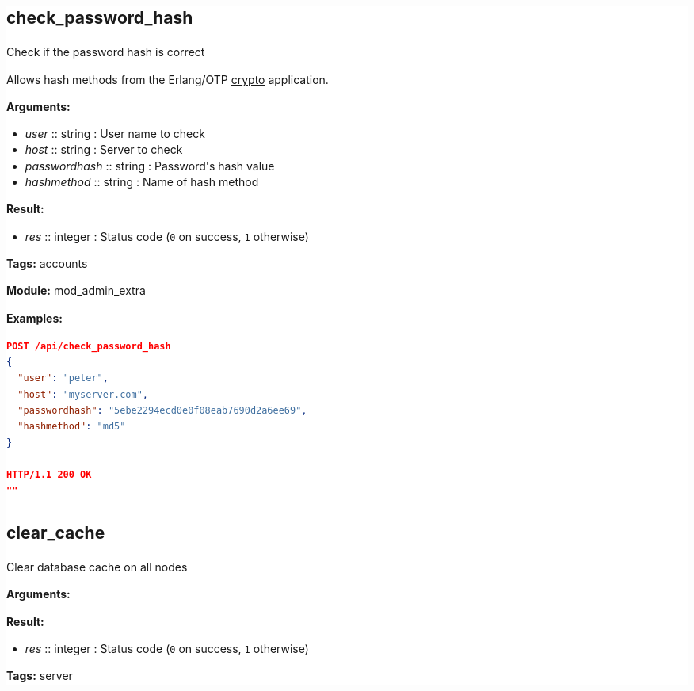 


## check_password_hash


Check if the password hash is correct


Allows hash methods from the Erlang/OTP [crypto](https://www.erlang.org/doc/man/crypto) application.

__Arguments:__

- *user* :: string : User name to check
- *host* :: string : Server to check
- *passwordhash* :: string : Password's hash value
- *hashmethod* :: string : Name of hash method

__Result:__

- *res* :: integer : Status code (`0` on success, `1` otherwise)

__Tags:__
[accounts](admin-tags.md#accounts)

__Module:__
[mod_admin_extra](../../admin/configuration/modules.md#mod_admin_extra)

__Examples:__


~~~ json
POST /api/check_password_hash
{
  "user": "peter",
  "host": "myserver.com",
  "passwordhash": "5ebe2294ecd0e0f08eab7690d2a6ee69",
  "hashmethod": "md5"
}

HTTP/1.1 200 OK
""
~~~




## clear_cache


Clear database cache on all nodes

__Arguments:__


__Result:__

- *res* :: integer : Status code (`0` on success, `1` otherwise)

__Tags:__
[server](admin-tags.md#server)
